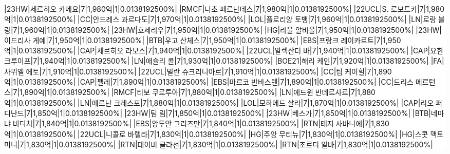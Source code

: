 |23HW|세르히오 카메요|7|1,980억|1|0.0138192500%|
|RMCF|나초 페르난데스|7|1,980억|1|0.0138192500%|
|22UCL|S. 로보트카|7|1,980억|1|0.0138192500%|
|CC|안드레스 과르다도|7|1,970억|1|0.0138192500%|
|LOL|플로리앙 토뱅|7|1,960억|1|0.0138192500%|
|LN|로랑 블랑|7|1,960억|1|0.0138192500%|
|23HW|호제리우|7|1,950억|1|0.0138192500%|
|HG|라울 알비올|7|1,950억|1|0.0138192500%|
|23HW|이드리사 게예|7|1,950억|1|0.0138192500%|
|BTB|우고 산체스|7|1,950억|1|0.0138192500%|
|EBS|프랑크 레이카르트|7|1,950억|1|0.0138192500%|
|CAP|세르히오 라모스|7|1,940억|1|0.0138192500%|
|22UCL|알렉산더 바|7|1,940억|1|0.0138192500%|
|CAP|요한 크루이프|7|1,940억|1|0.0138192500%|
|LN|애슐리 콜|7|1,930억|1|0.0138192500%|
|BOE21|해리 케인|7|1,920억|1|0.0138192500%|
|FA|사뮈엘 에토|7|1,910억|1|0.0138192500%|
|22UCL|밀란 슈크리니아르|7|1,910억|1|0.0138192500%|
|CC|팀 케이힐|7|1,890억|1|0.0138192500%|
|CAP|펠레|7|1,890억|1|0.0138192500%|
|EBS|마르코 반바스텐|7|1,890억|1|0.0138192500%|
|CC|드리스 메르턴스|7|1,890억|1|0.0138192500%|
|RMCF|티보 쿠르투아|7|1,880억|1|0.0138192500%|
|LN|에드윈 반데르사르|7|1,880억|1|0.0138192500%|
|LN|에르난 크레스포|7|1,880억|1|0.0138192500%|
|LOL|모하메드 살라|7|1,870억|1|0.0138192500%|
|CAP|리오 퍼디난드|7|1,850억|1|0.0138192500%|
|23HW|팀 림|7|1,850억|1|0.0138192500%|
|23HW|베스가|7|1,850억|1|0.0138192500%|
|BTB|네마냐 비디치|7|1,840억|1|0.0138192500%|
|EBS|앙투안 그리즈만|7|1,840억|1|0.0138192500%|
|RTN|테지 사바니에|7|1,830억|1|0.0138192500%|
|22UCL|니콜로 바렐라|7|1,830억|1|0.0138192500%|
|HG|주앙 무티뉴|7|1,830억|1|0.0138192500%|
|HG|스콧 맥토미니|7|1,830억|1|0.0138192500%|
|RTN|데이비 클라선|7|1,830억|1|0.0138192500%|
|RTN|조르디 알바|7|1,830억|1|0.0138192500%|